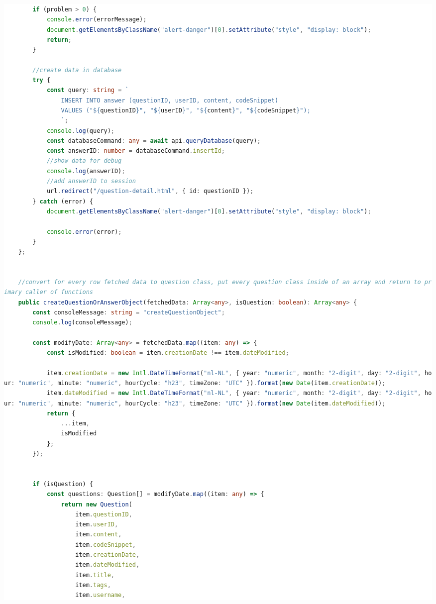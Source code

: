 ```typescript
        if (problem > 0) {
            console.error(errorMessage);
            document.getElementsByClassName("alert-danger")[0].setAttribute("style", "display: block");
            return;
        }

        //create data in database
        try {
            const query: string = `
                INSERT INTO answer (questionID, userID, content, codeSnippet)
                VALUES ("${questionID}", "${userID}", "${content}", "${codeSnippet}");
                `;
            console.log(query);
            const databaseCommand: any = await api.queryDatabase(query);
            const answerID: number = databaseCommand.insertId;
            //show data for debug
            console.log(answerID);
            //add answerID to session
            url.redirect("/question-detail.html", { id: questionID });
        } catch (error) {
            document.getElementsByClassName("alert-danger")[0].setAttribute("style", "display: block");

            console.error(error);
        }
    };


    //convert for every row fetched data to question class, put every question class inside of an array and return to primary caller of functions 
    public createQuestionOrAnswerObject(fetchedData: Array<any>, isQuestion: boolean): Array<any> {
        const consoleMessage: string = "createQuestionObject";
        console.log(consoleMessage);

        const modifyDate: Array<any> = fetchedData.map((item: any) => {
            const isModified: boolean = item.creationDate !== item.dateModified;

            item.creationDate = new Intl.DateTimeFormat("nl-NL", { year: "numeric", month: "2-digit", day: "2-digit", hour: "numeric", minute: "numeric", hourCycle: "h23", timeZone: "UTC" }).format(new Date(item.creationDate));
            item.dateModified = new Intl.DateTimeFormat("nl-NL", { year: "numeric", month: "2-digit", day: "2-digit", hour: "numeric", minute: "numeric", hourCycle: "h23", timeZone: "UTC" }).format(new Date(item.dateModified));
            return {
                ...item,
                isModified
            };
        });


        if (isQuestion) {
            const questions: Question[] = modifyDate.map((item: any) => {
                return new Question(
                    item.questionID,
                    item.userID,
                    item.content,
                    item.codeSnippet,
                    item.creationDate,
                    item.dateModified,
                    item.title,
                    item.tags,
                    item.username,
```